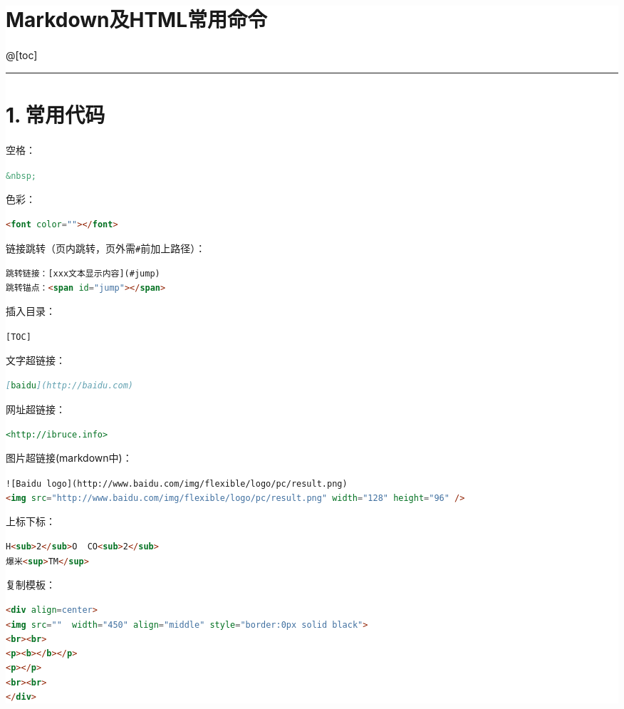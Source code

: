﻿# Markdown及HTML常用命令

@[toc]

---
# 1. 常用代码
空格：
```html
&nbsp;
```

色彩：
```html
<font color=""></font>
```

链接跳转（页内跳转，页外需`#`前加上路径）：
```html
跳转链接：[xxx文本显示内容](#jump)
跳转锚点：<span id="jump"></span>
```

插入目录：
```html
[TOC]
```

文字超链接：
```markdown
[baidu](http://baidu.com)
```

网址超链接：
```markdown
<http://ibruce.info>
```

图片超链接(markdown中)：
```html
![Baidu logo](http://www.baidu.com/img/flexible/logo/pc/result.png)
<img src="http://www.baidu.com/img/flexible/logo/pc/result.png" width="128" height="96" />
```


上标下标：
```html
H<sub>2</sub>O  CO<sub>2</sub>
爆米<sup>TM</sup>
```

复制模板：

```html
<div align=center>
<img src=""  width="450" align="middle" style="border:0px solid black">
<br><br>
<p><b></b></p>
<p></p>
<br><br>
</div>
```
